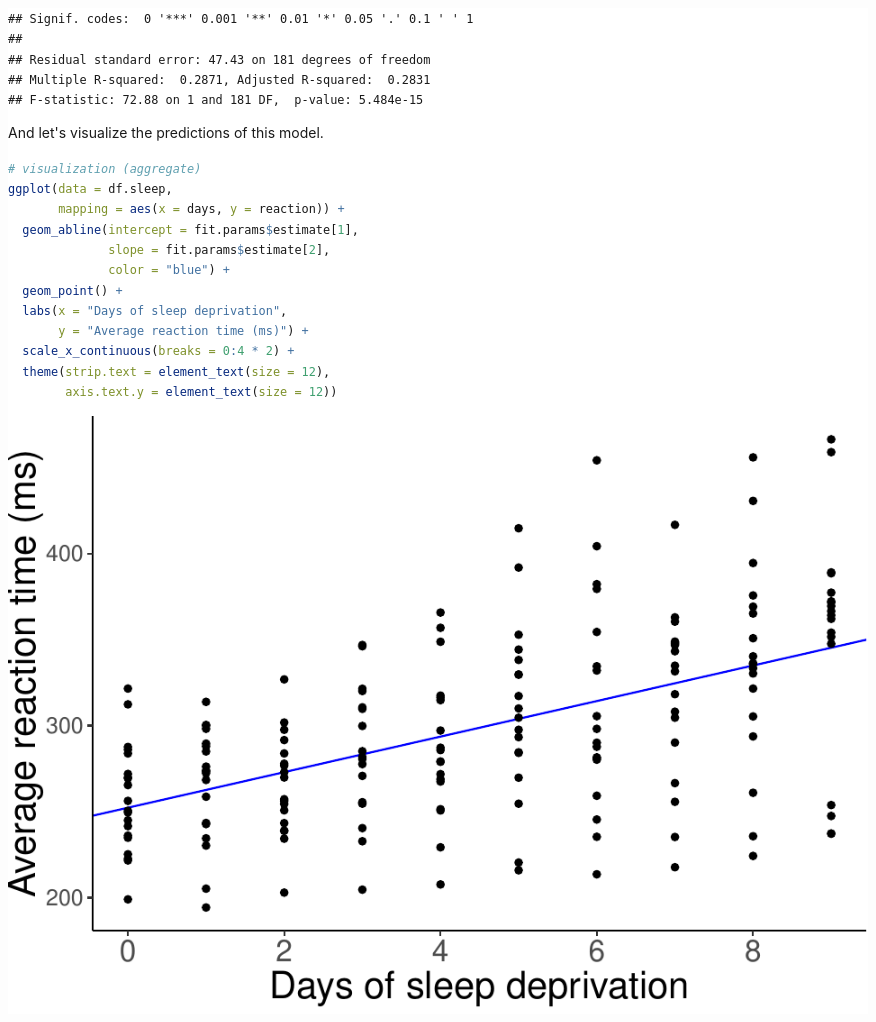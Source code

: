 ```
## Signif. codes:  0 '***' 0.001 '**' 0.01 '*' 0.05 '.' 0.1 ' ' 1
## 
## Residual standard error: 47.43 on 181 degrees of freedom
## Multiple R-squared:  0.2871,	Adjusted R-squared:  0.2831 
## F-statistic: 72.88 on 1 and 181 DF,  p-value: 5.484e-15
```

And let's visualize the predictions of this model.


```r
# visualization (aggregate) 
ggplot(data = df.sleep,
       mapping = aes(x = days, y = reaction)) + 
  geom_abline(intercept = fit.params$estimate[1],
              slope = fit.params$estimate[2],
              color = "blue") +
  geom_point() +
  labs(x = "Days of sleep deprivation", 
       y = "Average reaction time (ms)") + 
  scale_x_continuous(breaks = 0:4 * 2) +
  theme(strip.text = element_text(size = 12),
        axis.text.y = element_text(size = 12))
```

![](19-linear_mixed_effects_models3_files/figure-latex/lmer3-21-1.pdf) 
